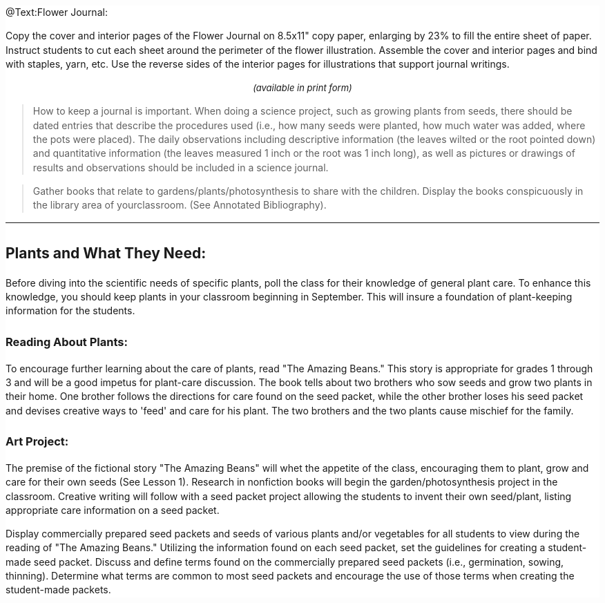 @Text:Flower Journal:

Copy the cover and interior pages of the Flower Journal on 8.5x11" copy paper, enlarging by 23% to fill the entire sheet of paper.  Instruct students to cut each sheet around the perimeter of the flower illustration.  Assemble the cover and interior pages and bind with staples, yarn, etc.  Use the reverse sides of the interior pages for illustrations that support journal writings.
 <center>
  <i>
   <font size="-1">
    (available in print form)
   </font>
  </i>
 </center>
 <blockquote>
  <dl>
   <dt>
    How to keep a journal is important.  When doing a science project, such as growing plants from seeds, there should be dated entries that describe the procedures used (i.e., how many seeds were planted, how much water was added, where the pots were placed).  The daily observations including descriptive information (the leaves wilted or the root pointed down) and quantitative information (the leaves measured 1 inch or the root was 1 inch long), as well as pictures or drawings of results and observations should be included in a science journal.
   </dt>
  </dl>
 </blockquote>
 <blockquote>
  <dl>
   <dt>
    Gather books that relate to gardens/plants/photosynthesis to share with the children.  Display the books conspicuously in the library area of yourclassroom.  (See Annotated Bibliography).
   </dt>
  </dl>
 </blockquote>
 <hr/>
 <h2>
  Plants and What They Need:
 </h2>
 Before diving into the scientific needs of specific plants, poll the class for their knowledge of general plant care.  To enhance this knowledge, you should keep plants in your classroom beginning in September.  This will insure a foundation of plant-keeping information for the students.
<h3>
  Reading About Plants:
 </h3>
 To encourage further learning about the care of plants, read "The Amazing Beans."  This story is appropriate for grades 1 through 3 and will be a good impetus for plant-care discussion.  The book tells about two brothers who sow seeds and grow two plants in their home.  One brother follows the directions for care found on the seed packet, while the other brother loses his seed packet and devises creative ways to 'feed' and care for his plant.  The two brothers and the two plants cause mischief for the family.
<h3>
  Art Project:
 </h3>
 The premise of the fictional story "The Amazing Beans" will whet the appetite of the class, encouraging them to plant, grow and care for their own seeds (See Lesson 1).  Research in nonfiction books will begin the garden/photosynthesis project in the classroom.  Creative writing will follow with a seed packet project allowing the students to invent their own seed/plant, listing appropriate care information on a seed packet.
 <p>
  Display commercially prepared seed packets and seeds of various plants and/or vegetables for all students to view during the reading of "The Amazing Beans."  Utilizing the information found on each seed packet, set the guidelines for creating a student-made seed packet.  Discuss and define terms found on the commercially prepared seed packets (i.e., germination, sowing, thinning).  Determine what terms are common to most seed packets and encourage the use of those terms when creating the student-made packets.